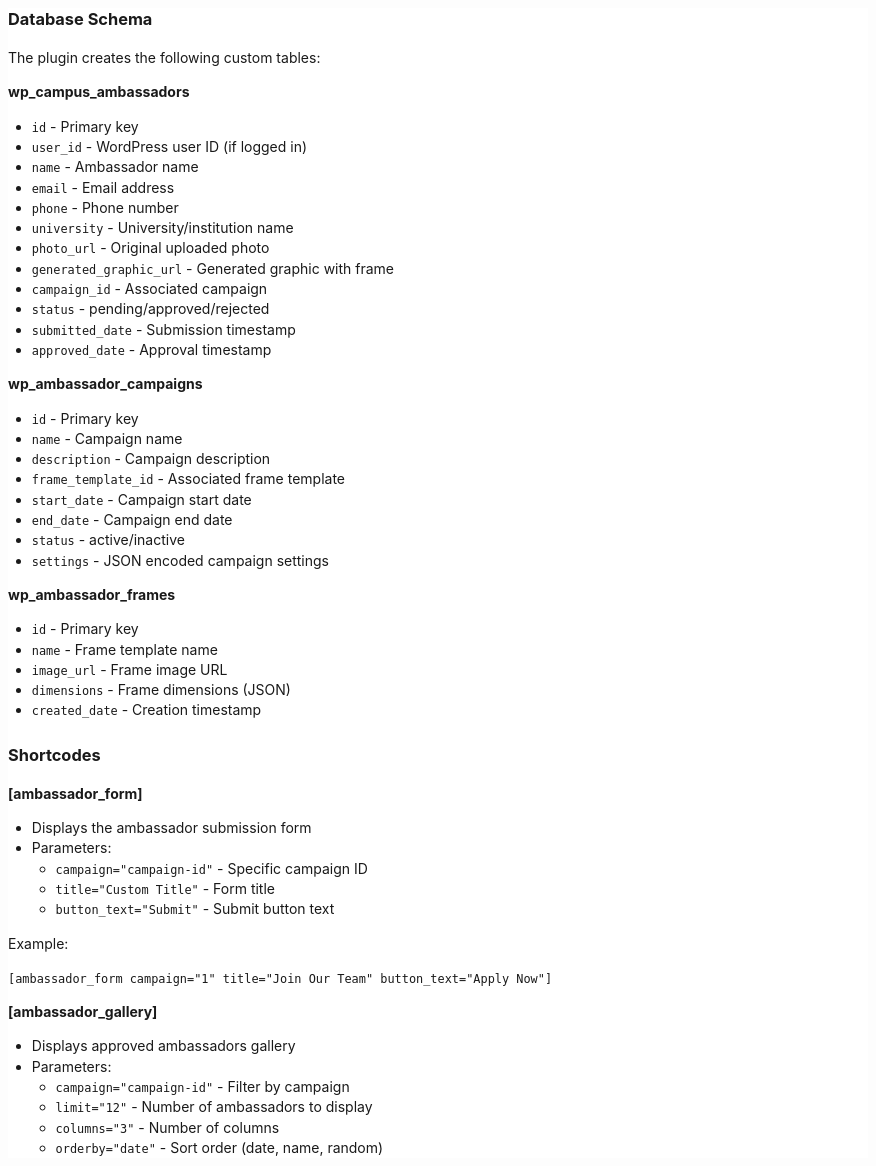 ### Database Schema

The plugin creates the following custom tables:

**wp_campus_ambassadors**
- `id` - Primary key
- `user_id` - WordPress user ID (if logged in)
- `name` - Ambassador name
- `email` - Email address
- `phone` - Phone number
- `university` - University/institution name
- `photo_url` - Original uploaded photo
- `generated_graphic_url` - Generated graphic with frame
- `campaign_id` - Associated campaign
- `status` - pending/approved/rejected
- `submitted_date` - Submission timestamp
- `approved_date` - Approval timestamp

**wp_ambassador_campaigns**
- `id` - Primary key
- `name` - Campaign name
- `description` - Campaign description
- `frame_template_id` - Associated frame template
- `start_date` - Campaign start date
- `end_date` - Campaign end date
- `status` - active/inactive
- `settings` - JSON encoded campaign settings

**wp_ambassador_frames**
- `id` - Primary key
- `name` - Frame template name
- `image_url` - Frame image URL
- `dimensions` - Frame dimensions (JSON)
- `created_date` - Creation timestamp

### Shortcodes

**[ambassador_form]**
- Displays the ambassador submission form
- Parameters:
  - `campaign="campaign-id"` - Specific campaign ID
  - `title="Custom Title"` - Form title
  - `button_text="Submit"` - Submit button text

Example:
```
[ambassador_form campaign="1" title="Join Our Team" button_text="Apply Now"]
```

**[ambassador_gallery]**
- Displays approved ambassadors gallery
- Parameters:
  - `campaign="campaign-id"` - Filter by campaign
  - `limit="12"` - Number of ambassadors to display
  - `columns="3"` - Number of columns
  - `orderby="date"` - Sort order (date, name, random)
